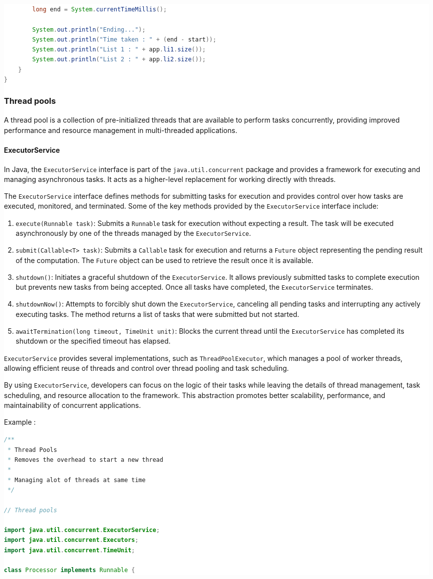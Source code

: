 ```java
        long end = System.currentTimeMillis();

        System.out.println("Ending...");
        System.out.println("Time taken : " + (end - start));
        System.out.println("List 1 : " + app.li1.size());
        System.out.println("List 2 : " + app.li2.size());
    }
}
```

### Thread pools

A thread pool is a collection of pre-initialized threads that are available to perform tasks concurrently, providing improved performance and resource management in multi-threaded applications.

#### ExecutorService

In Java, the `ExecutorService` interface is part of the `java.util.concurrent` package and provides a framework for executing and managing asynchronous tasks. It acts as a higher-level replacement for working directly with threads.

The `ExecutorService` interface defines methods for submitting tasks for execution and provides control over how tasks are executed, monitored, and terminated. Some of the key methods provided by the `ExecutorService` interface include:

1. `execute(Runnable task)`: Submits a `Runnable` task for execution without expecting a result. The task will be executed asynchronously by one of the threads managed by the `ExecutorService`.

2. `submit(Callable<T> task)`: Submits a `Callable` task for execution and returns a `Future` object representing the pending result of the computation. The `Future` object can be used to retrieve the result once it is available.

3. `shutdown()`: Initiates a graceful shutdown of the `ExecutorService`. It allows previously submitted tasks to complete execution but prevents new tasks from being accepted. Once all tasks have completed, the `ExecutorService` terminates.

4. `shutdownNow()`: Attempts to forcibly shut down the `ExecutorService`, canceling all pending tasks and interrupting any actively executing tasks. The method returns a list of tasks that were submitted but not started.

5. `awaitTermination(long timeout, TimeUnit unit)`: Blocks the current thread until the `ExecutorService` has completed its shutdown or the specified timeout has elapsed.

`ExecutorService` provides several implementations, such as `ThreadPoolExecutor`, which manages a pool of worker threads, allowing efficient reuse of threads and control over thread pooling and task scheduling.

By using `ExecutorService`, developers can focus on the logic of their tasks while leaving the details of thread management, task scheduling, and resource allocation to the framework. This abstraction promotes better scalability, performance, and maintainability of concurrent applications.

Example :

```java
/**
 * Thread Pools
 * Removes the overhead to start a new thread 
 * 
 * Managing alot of threads at same time 
 */

// Thread pools

import java.util.concurrent.ExecutorService;
import java.util.concurrent.Executors;
import java.util.concurrent.TimeUnit;

class Processor implements Runnable {
```